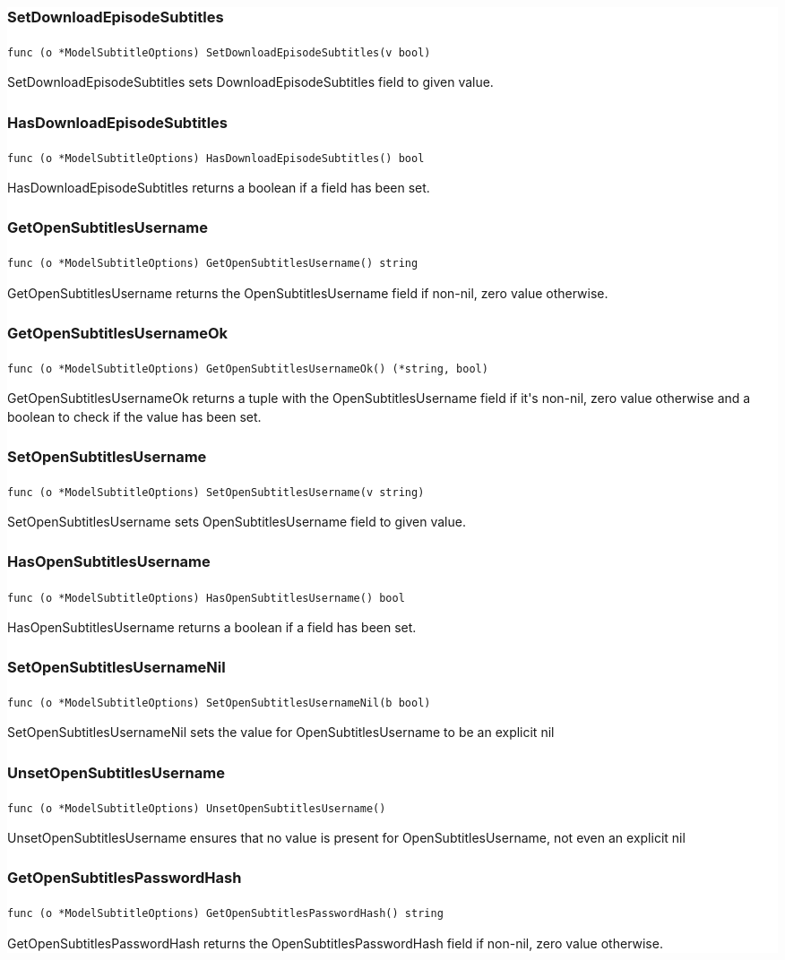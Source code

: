 ### SetDownloadEpisodeSubtitles

`func (o *ModelSubtitleOptions) SetDownloadEpisodeSubtitles(v bool)`

SetDownloadEpisodeSubtitles sets DownloadEpisodeSubtitles field to given value.

### HasDownloadEpisodeSubtitles

`func (o *ModelSubtitleOptions) HasDownloadEpisodeSubtitles() bool`

HasDownloadEpisodeSubtitles returns a boolean if a field has been set.

### GetOpenSubtitlesUsername

`func (o *ModelSubtitleOptions) GetOpenSubtitlesUsername() string`

GetOpenSubtitlesUsername returns the OpenSubtitlesUsername field if non-nil, zero value otherwise.

### GetOpenSubtitlesUsernameOk

`func (o *ModelSubtitleOptions) GetOpenSubtitlesUsernameOk() (*string, bool)`

GetOpenSubtitlesUsernameOk returns a tuple with the OpenSubtitlesUsername field if it's non-nil, zero value otherwise
and a boolean to check if the value has been set.

### SetOpenSubtitlesUsername

`func (o *ModelSubtitleOptions) SetOpenSubtitlesUsername(v string)`

SetOpenSubtitlesUsername sets OpenSubtitlesUsername field to given value.

### HasOpenSubtitlesUsername

`func (o *ModelSubtitleOptions) HasOpenSubtitlesUsername() bool`

HasOpenSubtitlesUsername returns a boolean if a field has been set.

### SetOpenSubtitlesUsernameNil

`func (o *ModelSubtitleOptions) SetOpenSubtitlesUsernameNil(b bool)`

 SetOpenSubtitlesUsernameNil sets the value for OpenSubtitlesUsername to be an explicit nil

### UnsetOpenSubtitlesUsername
`func (o *ModelSubtitleOptions) UnsetOpenSubtitlesUsername()`

UnsetOpenSubtitlesUsername ensures that no value is present for OpenSubtitlesUsername, not even an explicit nil
### GetOpenSubtitlesPasswordHash

`func (o *ModelSubtitleOptions) GetOpenSubtitlesPasswordHash() string`

GetOpenSubtitlesPasswordHash returns the OpenSubtitlesPasswordHash field if non-nil, zero value otherwise.
